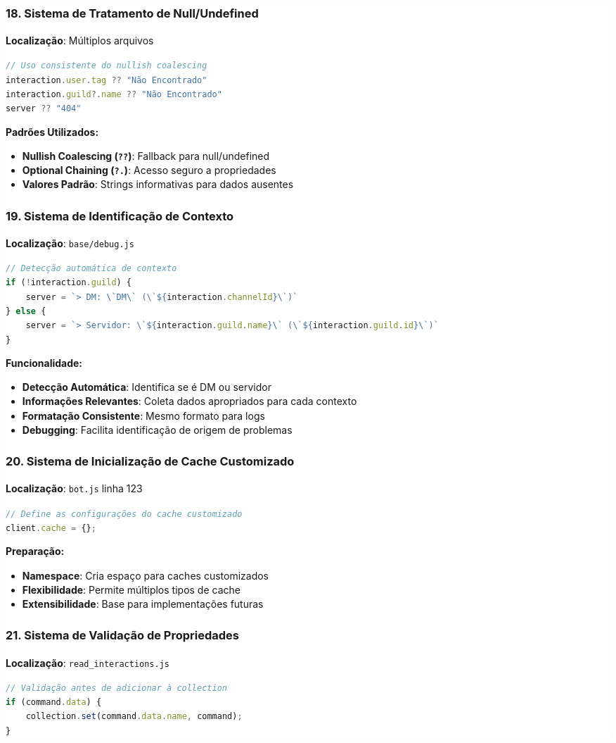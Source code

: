 ### 18. Sistema de Tratamento de Null/Undefined

**Localização**: Múltiplos arquivos

```javascript
// Uso consistente do nullish coalescing
interaction.user.tag ?? "Não Encontrado"
interaction.guild?.name ?? "Não Encontrado"
server ?? "404"
```

**Padrões Utilizados:**
- **Nullish Coalescing (`??`)**: Fallback para null/undefined
- **Optional Chaining (`?.`)**: Acesso seguro a propriedades
- **Valores Padrão**: Strings informativas para dados ausentes

### 19. Sistema de Identificação de Contexto

**Localização**: `base/debug.js`

```javascript
// Detecção automática de contexto
if (!interaction.guild) {
    server = `> DM: \`DM\` (\`${interaction.channelId}\`)`
} else {
    server = `> Servidor: \`${interaction.guild.name}\` (\`${interaction.guild.id}\`)`
}
```

**Funcionalidade:**
- **Detecção Automática**: Identifica se é DM ou servidor
- **Informações Relevantes**: Coleta dados apropriados para cada contexto
- **Formatação Consistente**: Mesmo formato para logs
- **Debugging**: Facilita identificação de origem de problemas

### 20. Sistema de Inicialização de Cache Customizado

**Localização**: `bot.js` linha 123

```javascript
// Define as configurações do cache customizado
client.cache = {};
```

**Preparação:**
- **Namespace**: Cria espaço para caches customizados
- **Flexibilidade**: Permite múltiplos tipos de cache
- **Extensibilidade**: Base para implementações futuras

### 21. Sistema de Validação de Propriedades

**Localização**: `read_interactions.js`

```javascript
// Validação antes de adicionar à collection
if (command.data) {
    collection.set(command.data.name, command);
}
```
